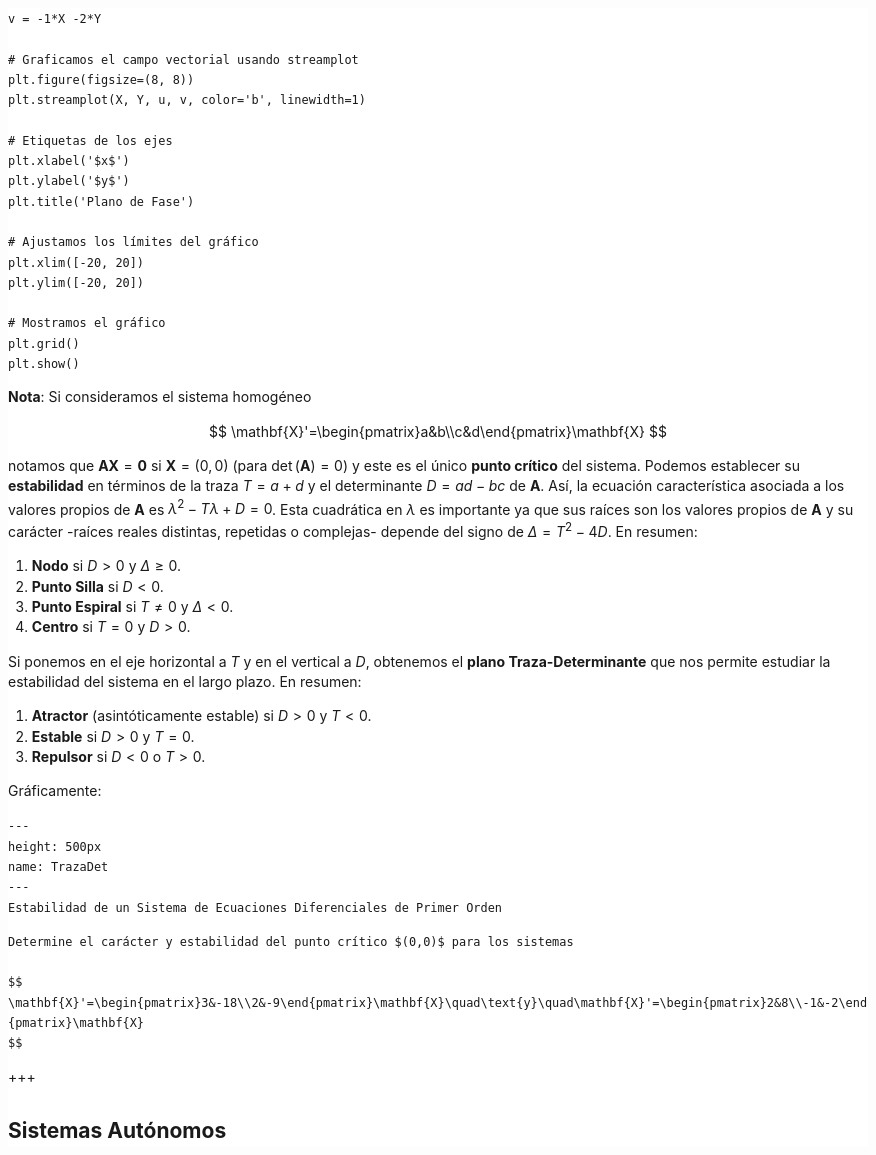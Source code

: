 ```{code-cell}
v = -1*X -2*Y

# Graficamos el campo vectorial usando streamplot
plt.figure(figsize=(8, 8))
plt.streamplot(X, Y, u, v, color='b', linewidth=1)

# Etiquetas de los ejes
plt.xlabel('$x$')
plt.ylabel('$y$')
plt.title('Plano de Fase')

# Ajustamos los límites del gráfico
plt.xlim([-20, 20])
plt.ylim([-20, 20])

# Mostramos el gráfico
plt.grid()
plt.show()
```

**Nota**: Si consideramos el sistema homogéneo 

$$
\mathbf{X}'=\begin{pmatrix}a&b\\c&d\end{pmatrix}\mathbf{X}
$$


notamos que $\mathbf{A}\mathbf{X}=\mathbf{0}$ si $\mathbf{X}=(0,0)$ (para $\det(\mathbf{A})=0$) y este es el único **punto crítico** del sistema. Podemos establecer su **estabilidad** en términos de la traza $T=a+d$ y el determinante $D=ad-bc$ de $\mathbf{A}$. Así, la ecuación característica asociada a los valores propios de $\mathbf{A}$ es $\lambda^2-T\lambda+D=0$. Esta cuadrática en $\lambda$ es importante ya que sus raíces son los valores propios de $\mathbf{A}$ y su carácter -raíces reales distintas, repetidas o complejas- depende del signo de $\Delta=T^2-4D$. En resumen:

1. **Nodo** si $D>0$ y $\Delta\geq0$.
2. **Punto Silla** si $D<0$.
3. **Punto Espiral** si $T\neq0$ y $\Delta<0$.
4. **Centro** si $T=0$ y $D>0$.

Si ponemos en el eje horizontal a $T$ y en el vertical a $D$, obtenemos el **plano Traza-Determinante** que nos permite estudiar la estabilidad del sistema en el largo plazo. En resumen:

1. **Atractor** (asintóticamente estable) si $D>0$ y $T<0$.
2. **Estable** si $D>0$ y $T=0$.
3. **Repulsor** si $D<0$ o $T>0$.

Gráficamente:

```{figure} PlanoTrazaDet.png
---
height: 500px
name: TrazaDet
---
Estabilidad de un Sistema de Ecuaciones Diferenciales de Primer Orden
```

```{admonition} Ejercicio Teórico
Determine el carácter y estabilidad del punto crítico $(0,0)$ para los sistemas

$$
\mathbf{X}'=\begin{pmatrix}3&-18\\2&-9\end{pmatrix}\mathbf{X}\quad\text{y}\quad\mathbf{X}'=\begin{pmatrix}2&8\\-1&-2\end{pmatrix}\mathbf{X}
$$
```
+++

## Sistemas Autónomos
